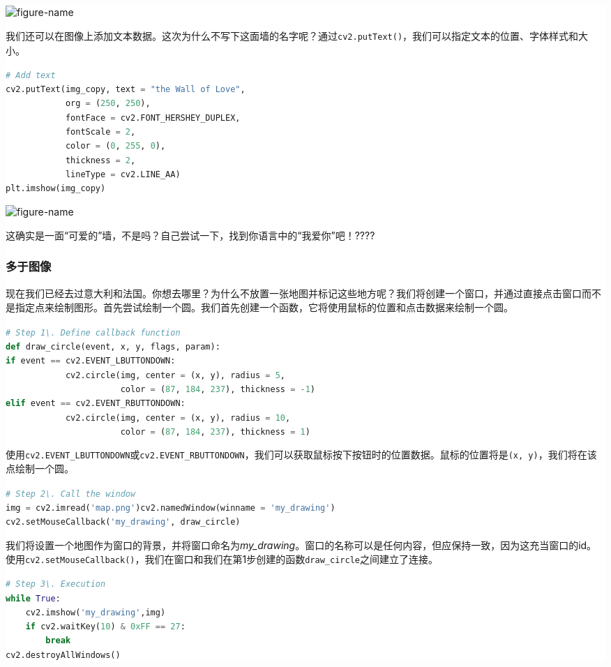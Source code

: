 ![figure-name](../Images/94488ee3f81ceb9af5f97d188da32fdf.png)

我们还可以在图像上添加文本数据。这次为什么不写下这面墙的名字呢？通过`cv2.putText()`，我们可以指定文本的位置、字体样式和大小。

```py
# Add text
cv2.putText(img_copy, text = "the Wall of Love",
            org = (250, 250),
            fontFace = cv2.FONT_HERSHEY_DUPLEX,
            fontScale = 2,
            color = (0, 255, 0),
            thickness = 2,
            lineType = cv2.LINE_AA)
plt.imshow(img_copy)
```

![figure-name](../Images/206a3dd32322e441f68653601a9e92a2.png)

这确实是一面“可爱的”墙，不是吗？自己尝试一下，找到你语言中的“我爱你”吧！????

### 多于图像

现在我们已经去过意大利和法国。你想去哪里？为什么不放置一张地图并标记这些地方呢？我们将创建一个窗口，并通过直接点击窗口而不是指定点来绘制图形。首先尝试绘制一个圆。我们首先创建一个函数，它将使用鼠标的位置和点击数据来绘制一个圆。

```py
# Step 1\. Define callback function
def draw_circle(event, x, y, flags, param):
if event == cv2.EVENT_LBUTTONDOWN:
            cv2.circle(img, center = (x, y), radius = 5,
                       color = (87, 184, 237), thickness = -1)
elif event == cv2.EVENT_RBUTTONDOWN:
            cv2.circle(img, center = (x, y), radius = 10,
                       color = (87, 184, 237), thickness = 1)
```

使用`cv2.EVENT_LBUTTONDOWN`或`cv2.EVENT_RBUTTONDOWN`，我们可以获取鼠标按下按钮时的位置数据。鼠标的位置将是`(x, y)`，我们将在该点绘制一个圆。

```py
# Step 2\. Call the window
img = cv2.imread('map.png')cv2.namedWindow(winname = 'my_drawing')
cv2.setMouseCallback('my_drawing', draw_circle)
```

我们将设置一个地图作为窗口的背景，并将窗口命名为*my_drawing*。窗口的名称可以是任何内容，但应保持一致，因为这充当窗口的id。使用`cv2.setMouseCallback()`，我们在窗口和我们在第1步创建的函数`draw_circle`之间建立了连接。

```py
# Step 3\. Execution
while True:
    cv2.imshow('my_drawing',img)
    if cv2.waitKey(10) & 0xFF == 27:
        break
cv2.destroyAllWindows()
```
